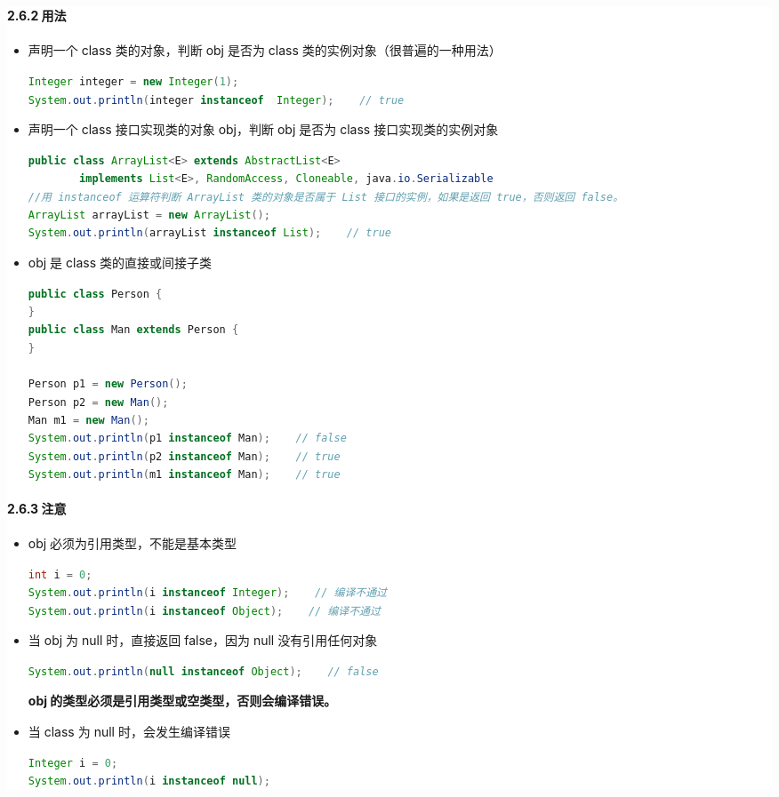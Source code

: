 #### 2.6.2 用法

- 声明一个 class 类的对象，判断 obj 是否为 class 类的实例对象（很普遍的一种用法）

  ```java
  Integer integer = new Integer(1);
  System.out.println(integer instanceof  Integer);    // true
  ```

- 声明一个 class 接口实现类的对象 obj，判断 obj 是否为 class 接口实现类的实例对象

  ```java
  public class ArrayList<E> extends AbstractList<E>
          implements List<E>, RandomAccess, Cloneable, java.io.Serializable
  //用 instanceof 运算符判断 ArrayList 类的对象是否属于 List 接口的实例，如果是返回 true，否则返回 false。
  ArrayList arrayList = new ArrayList();
  System.out.println(arrayList instanceof List);    // true
  ```

- obj 是 class 类的直接或间接子类

  ```java
  public class Person {
  }
  public class Man extends Person {
  }
  
  Person p1 = new Person();
  Person p2 = new Man();
  Man m1 = new Man();
  System.out.println(p1 instanceof Man);    // false
  System.out.println(p2 instanceof Man);    // true
  System.out.println(m1 instanceof Man);    // true
  ```

#### 2.6.3 注意

- obj 必须为引用类型，不能是基本类型

  ```java
  int i = 0;
  System.out.println(i instanceof Integer);    // 编译不通过
  System.out.println(i instanceof Object);    // 编译不通过
  ```

- 当 obj 为 null 时，直接返回 false，因为 null 没有引用任何对象

  ```java
  System.out.println(null instanceof Object);    // false
  ```

  **obj 的类型必须是引用类型或空类型，否则会编译错误。**

- 当 class 为 null 时，会发生编译错误

  ```java
  Integer i = 0;
  System.out.println(i instanceof null);
  ```
